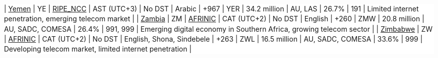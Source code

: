 | [Yemen](https://en.wikipedia.org/wiki/Yemen)            | YE       | [RIPE_NCC](https://www.ripe.net/) | AST (UTC+3)                         | No DST              | Arabic                      | +967           | YER       | 34.2 million           | AU, LAS                 | 26.7%                    | 191                  | Limited internet penetration, emerging telecom market                              |
| [Zambia](https://en.wikipedia.org/wiki/Zambia)          | ZM       | [AFRINIC](https://www.afrinic.net/) | CAT (UTC+2)                         | No DST              | English                     | +260           | ZMW       | 20.8 million           | AU, SADC, COMESA        | 26.4%                    | 991, 999             | Emerging digital economy in Southern Africa, growing telecom sector                |
| [Zimbabwe](https://en.wikipedia.org/wiki/Zimbabwe)      | ZW       | [AFRINIC](https://www.afrinic.net/) | CAT (UTC+2)                         | No DST              | English, Shona, Sindebele   | +263           | ZWL       | 16.5 million           | AU, SADC, COMESA        | 33.6%                    | 999                  | Developing telecom market, limited internet penetration                              |
